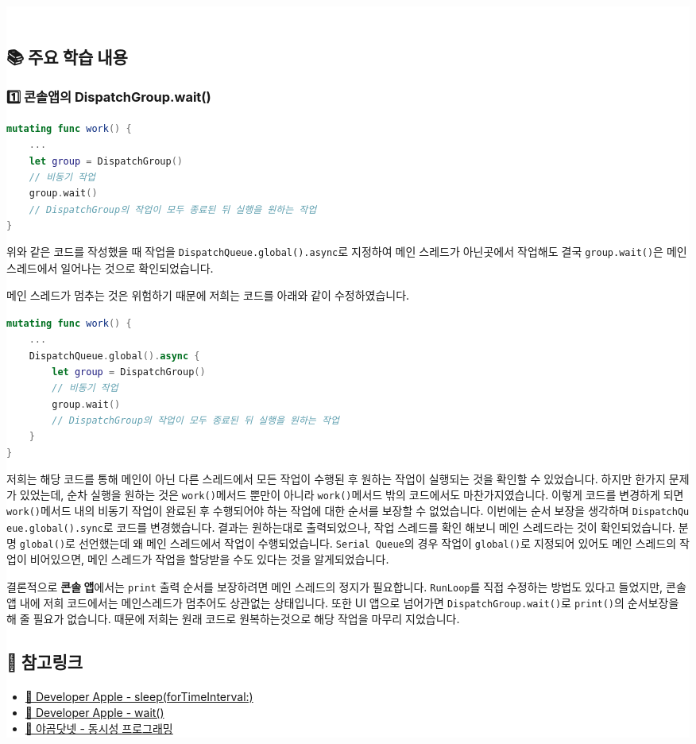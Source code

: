 </br>

<a id="주요-학습-내용"></a>

## 📚 주요 학습 내용

### 1️⃣ 콘솔앱의 DispatchGroup.wait()
```swift
mutating func work() {
    ...
    let group = DispatchGroup()
    // 비동기 작업
    group.wait()
    // DispatchGroup의 작업이 모두 종료된 뒤 실행을 원하는 작업
}
```
위와 같은 코드를 작성했을 때 작업을 `DispatchQueue.global().async`로 지정하여 메인 스레드가 아닌곳에서 작업해도 결국 `group.wait()`은 메인 스레드에서 일어나는 것으로 확인되었습니다.

메인 스레드가 멈추는 것은 위험하기 때문에 저희는 코드를 아래와 같이 수정하였습니다.
```swift
mutating func work() {
    ...
    DispatchQueue.global().async {
        let group = DispatchGroup()
        // 비동기 작업
        group.wait()
        // DispatchGroup의 작업이 모두 종료된 뒤 실행을 원하는 작업
    }
}
```
저희는 해당 코드를 통해 메인이 아닌 다른 스레드에서 모든 작업이 수행된 후 원하는 작업이 실행되는 것을 확인할 수 있었습니다.
하지만 한가지 문제가 있었는데, 순차 실행을 원하는 것은 `work()`메서드 뿐만이 아니라 `work()`메서드 밖의 코드에서도 마찬가지였습니다.
이렇게 코드를 변경하게 되면 `work()`메서드 내의 비동기 작업이 완료된 후 수행되어야 하는 작업에 대한 순서를 보장할 수 없었습니다.
이번에는 순서 보장을 생각하며 `DispatchQueue.global().sync`로 코드를 변경했습니다. 결과는 원하는대로 출력되었으나, 작업 스레드를 확인 해보니 메인 스레드라는 것이 확인되었습니다. 분명 `global()`로 선언했는데 왜 메인 스레드에서 작업이 수행되었습니다. `Serial Queue`의 경우 작업이 `global()`로 지정되어 있어도 메인 스레드의 작업이 비어있으면, 메인 스레드가 작업을 할당받을 수도 있다는 것을 알게되었습니다.

결론적으로 **콘솔 앱**에서는 `print` 출력 순서를 보장하려면 메인 스레드의 정지가 필요합니다. `RunLoop`를 직접 수정하는 방법도 있다고 들었지만, 콘솔 앱 내에 저희 코드에서는 메인스레드가 멈추어도 상관없는 상태입니다. 또한 UI 앱으로 넘어가면 `DispatchGroup.wait()`로  `print()`의 순서보장을 해 줄 필요가 없습니다. 때문에 저희는 원래 코드로 원복하는것으로 해당 작업을 마무리 지었습니다.

<a id="참고링크"></a>

## 🔗 참고링크
- [🍎 Developer Apple - sleep(forTimeInterval:)](https://developer.apple.com/documentation/foundation/thread/1413673-sleep)
- [🍎 Developer Apple - wait()](https://developer.apple.com/documentation/dispatch/dispatchgroup/2016090-wait)
- [🐻 야곰닷넷 - 동시성 프로그래밍](https://yagom.net/courses/%eb%8f%99%ec%8b%9c%ec%84%b1-%ed%94%84%eb%a1%9c%ea%b7%b8%eb%9e%98%eb%b0%8d-concurrency-programming/)